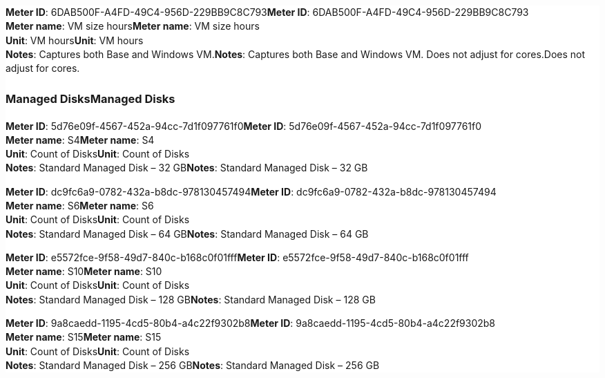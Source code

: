 <span data-ttu-id="f4ebb-180">**Meter ID**: 6DAB500F-A4FD-49C4-956D-229BB9C8C793</span><span class="sxs-lookup"><span data-stu-id="f4ebb-180">**Meter ID**: 6DAB500F-A4FD-49C4-956D-229BB9C8C793</span></span>  
<span data-ttu-id="f4ebb-181">**Meter name**: VM size hours</span><span class="sxs-lookup"><span data-stu-id="f4ebb-181">**Meter name**: VM size hours</span></span>  
<span data-ttu-id="f4ebb-182">**Unit**: VM hours</span><span class="sxs-lookup"><span data-stu-id="f4ebb-182">**Unit**: VM hours</span></span>  
<span data-ttu-id="f4ebb-183">**Notes**: Captures both Base and Windows VM.</span><span class="sxs-lookup"><span data-stu-id="f4ebb-183">**Notes**: Captures both Base and Windows VM.</span></span> <span data-ttu-id="f4ebb-184">Does not adjust for cores.</span><span class="sxs-lookup"><span data-stu-id="f4ebb-184">Does not adjust for cores.</span></span>  
  
### <a name="managed-disks"></a><span data-ttu-id="f4ebb-185">Managed Disks</span><span class="sxs-lookup"><span data-stu-id="f4ebb-185">Managed Disks</span></span>

<span data-ttu-id="f4ebb-186">**Meter ID**: 5d76e09f-4567-452a-94cc-7d1f097761f0</span><span class="sxs-lookup"><span data-stu-id="f4ebb-186">**Meter ID**: 5d76e09f-4567-452a-94cc-7d1f097761f0</span></span>   
<span data-ttu-id="f4ebb-187">**Meter name**: S4</span><span class="sxs-lookup"><span data-stu-id="f4ebb-187">**Meter name**: S4</span></span>   
<span data-ttu-id="f4ebb-188">**Unit**: Count of Disks</span><span class="sxs-lookup"><span data-stu-id="f4ebb-188">**Unit**: Count of Disks</span></span>   
<span data-ttu-id="f4ebb-189">**Notes**: Standard Managed Disk – 32 GB</span><span class="sxs-lookup"><span data-stu-id="f4ebb-189">**Notes**: Standard Managed Disk – 32 GB</span></span> 

<span data-ttu-id="f4ebb-190">**Meter ID**: dc9fc6a9-0782-432a-b8dc-978130457494</span><span class="sxs-lookup"><span data-stu-id="f4ebb-190">**Meter ID**: dc9fc6a9-0782-432a-b8dc-978130457494</span></span>   
<span data-ttu-id="f4ebb-191">**Meter name**: S6</span><span class="sxs-lookup"><span data-stu-id="f4ebb-191">**Meter name**: S6</span></span>   
<span data-ttu-id="f4ebb-192">**Unit**: Count of Disks</span><span class="sxs-lookup"><span data-stu-id="f4ebb-192">**Unit**: Count of Disks</span></span>   
<span data-ttu-id="f4ebb-193">**Notes**: Standard Managed Disk – 64 GB</span><span class="sxs-lookup"><span data-stu-id="f4ebb-193">**Notes**: Standard Managed Disk – 64 GB</span></span> 

<span data-ttu-id="f4ebb-194">**Meter ID**: e5572fce-9f58-49d7-840c-b168c0f01fff</span><span class="sxs-lookup"><span data-stu-id="f4ebb-194">**Meter ID**: e5572fce-9f58-49d7-840c-b168c0f01fff</span></span>   
<span data-ttu-id="f4ebb-195">**Meter name**: S10</span><span class="sxs-lookup"><span data-stu-id="f4ebb-195">**Meter name**: S10</span></span>   
<span data-ttu-id="f4ebb-196">**Unit**: Count of Disks</span><span class="sxs-lookup"><span data-stu-id="f4ebb-196">**Unit**: Count of Disks</span></span>   
<span data-ttu-id="f4ebb-197">**Notes**: Standard Managed Disk – 128 GB</span><span class="sxs-lookup"><span data-stu-id="f4ebb-197">**Notes**: Standard Managed Disk – 128 GB</span></span> 

<span data-ttu-id="f4ebb-198">**Meter ID**: 9a8caedd-1195-4cd5-80b4-a4c22f9302b8</span><span class="sxs-lookup"><span data-stu-id="f4ebb-198">**Meter ID**: 9a8caedd-1195-4cd5-80b4-a4c22f9302b8</span></span>   
<span data-ttu-id="f4ebb-199">**Meter name**: S15</span><span class="sxs-lookup"><span data-stu-id="f4ebb-199">**Meter name**: S15</span></span>   
<span data-ttu-id="f4ebb-200">**Unit**: Count of Disks</span><span class="sxs-lookup"><span data-stu-id="f4ebb-200">**Unit**: Count of Disks</span></span>   
<span data-ttu-id="f4ebb-201">**Notes**: Standard Managed Disk – 256 GB</span><span class="sxs-lookup"><span data-stu-id="f4ebb-201">**Notes**: Standard Managed Disk – 256 GB</span></span> 
